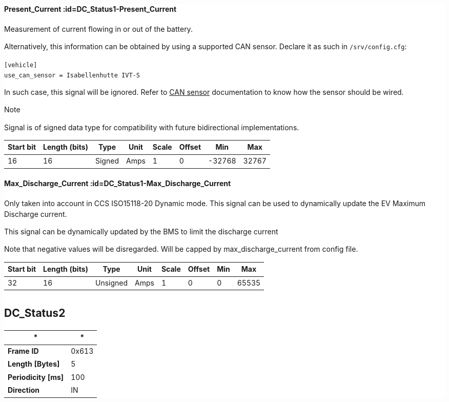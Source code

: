 </div>

#### Present_Current :id=DC_Status1-Present_Current

Measurement of current flowing in or out of the battery.

Alternatively, this information can be obtained by using a supported CAN sensor.
Declare it as such in `/srv/config.cfg`:

    [vehicle]
    use_can_sensor = Isabellenhutte IVT-S

In such case, this signal will be ignored.
Refer to [CAN sensor](charge-controllers/evcc_configuration/can_sensor.md) documentation to know how the sensor should be wired.

> [!NOTE]
> Signal is of signed data type for compatibility with future bidirectional
> implementations.

<div class="small-table compact-table">

| Start bit | Length (bits) | Type | Unit | Scale | Offset | Min | Max |
|-----------|---------------|------|------|-------|--------|-----|-----|
| 16 | 16 | Signed | Amps | 1 | 0 | -32768 | 32767 |

</div>

#### Max_Discharge_Current :id=DC_Status1-Max_Discharge_Current

Only taken into account in CCS ISO15118-20 Dynamic mode.
This signal can be used to dynamically update the EV Maximum Discharge current.

This signal can be dynamically updated by the BMS to limit the discharge current

Note that negative values will be disregarded.
Will be capped by max_discharge_current from config file.

<div class="small-table compact-table">

| Start bit | Length (bits) | Type | Unit | Scale | Offset | Min | Max |
|-----------|---------------|------|------|-------|--------|-----|-----|
| 32 | 16 | Unsigned | Amps | 1 | 0 | 0 | 65535 |

</div>

## DC_Status2

<div class="noheader-table small-table compact-table">

| * | * |
|---|---|
| **Frame ID** | 0x613 |
| **Length [Bytes]** | 5 |
| **Periodicity [ms]** | 100 |
| **Direction** | IN |
